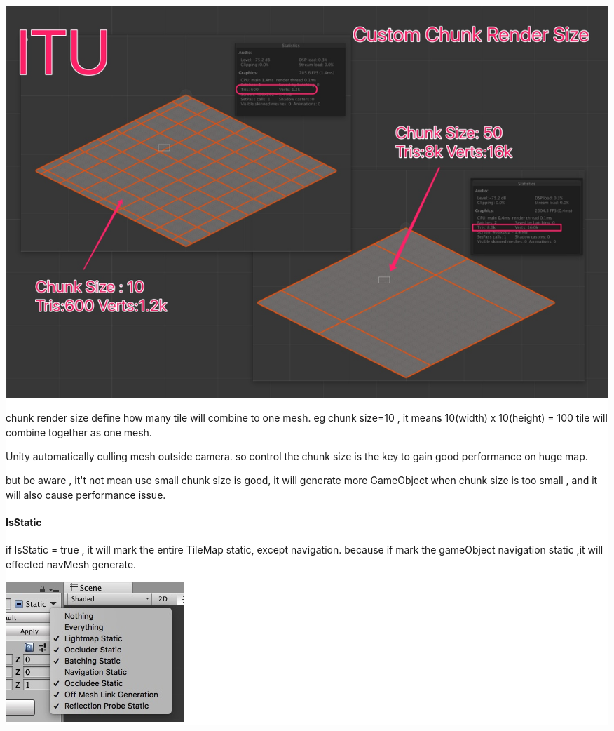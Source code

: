 ![](Imgs/15348478022387.jpg)

chunk render size define how many tile will combine to one mesh. eg chunk size=10 , it means 10(width) x 10(height) = 100 tile will combine together as one mesh.

Unity automatically culling mesh outside camera. so control the chunk size is the key to gain good performance on huge map.

but be aware , it't not mean use small chunk size is good, it will generate more GameObject when chunk size is too small , and it will also cause performance issue.


#### IsStatic

if IsStatic = true , it will mark the entire TileMap static, except navigation. because if mark the gameObject navigation static ,it will effected navMesh generate.

![](Imgs/15348580597808.jpg)
